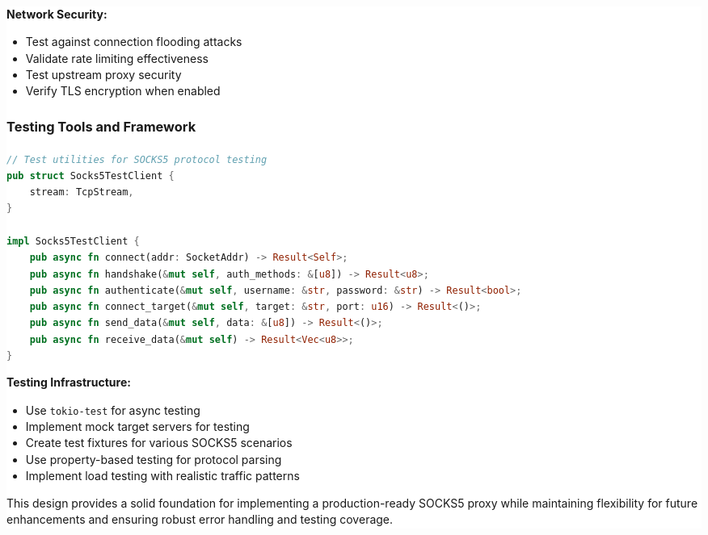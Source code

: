 **Network Security:**
- Test against connection flooding attacks
- Validate rate limiting effectiveness
- Test upstream proxy security
- Verify TLS encryption when enabled

### Testing Tools and Framework

```rust
// Test utilities for SOCKS5 protocol testing
pub struct Socks5TestClient {
    stream: TcpStream,
}

impl Socks5TestClient {
    pub async fn connect(addr: SocketAddr) -> Result<Self>;
    pub async fn handshake(&mut self, auth_methods: &[u8]) -> Result<u8>;
    pub async fn authenticate(&mut self, username: &str, password: &str) -> Result<bool>;
    pub async fn connect_target(&mut self, target: &str, port: u16) -> Result<()>;
    pub async fn send_data(&mut self, data: &[u8]) -> Result<()>;
    pub async fn receive_data(&mut self) -> Result<Vec<u8>>;
}
```

**Testing Infrastructure:**
- Use `tokio-test` for async testing
- Implement mock target servers for testing
- Create test fixtures for various SOCKS5 scenarios
- Use property-based testing for protocol parsing
- Implement load testing with realistic traffic patterns

This design provides a solid foundation for implementing a production-ready SOCKS5 proxy while maintaining flexibility for future enhancements and ensuring robust error handling and testing coverage.